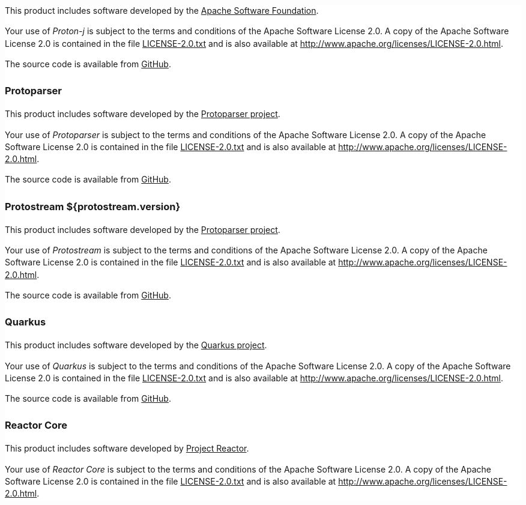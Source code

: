 This product includes software developed by the [Apache Software Foundation](http://www.apache.org/).

Your use of *Proton-j* is subject to the terms and conditions of the Apache Software License 2.0.
A copy of the Apache Software License 2.0 is contained in the file [LICENSE-2.0.txt](LICENSE-2.0.txt) and
is also available at http://www.apache.org/licenses/LICENSE-2.0.html.

The source code is available from [GitHub](https://github.com/apache/qpid-proton-j).

### Protoparser

This product includes software developed by the [Protoparser project](https://github.com/square/protoparser).

Your use of *Protoparser* is subject to the terms and conditions of the Apache Software License 2.0.
A copy of the Apache Software License 2.0 is contained in the file [LICENSE-2.0.txt](LICENSE-2.0.txt) and
is also available at http://www.apache.org/licenses/LICENSE-2.0.html.

The source code is available from [GitHub](https://github.com/square/protoparser/).

### Protostream ${protostream.version}

This product includes software developed by the [Protoparser project](https://github.com/square/protoparser).

Your use of *Protostream* is subject to the terms and conditions of the Apache Software License 2.0.
A copy of the Apache Software License 2.0 is contained in the file [LICENSE-2.0.txt](LICENSE-2.0.txt) and
is also available at http://www.apache.org/licenses/LICENSE-2.0.html.

The source code is available from [GitHub](https://github.com/infinispan/protostream/tree/${protostream.version}).

### Quarkus

This product includes software developed by the [Quarkus project](https://quarkus.io).

Your use of *Quarkus* is subject to the terms and conditions of the Apache Software License 2.0.
A copy of the Apache Software License 2.0 is contained in the file [LICENSE-2.0.txt](LICENSE-2.0.txt) and
is also available at http://www.apache.org/licenses/LICENSE-2.0.html.

The source code is available from [GitHub](https://github.com/quarkusio/quarkus).

### Reactor Core

This product includes software developed by [Project Reactor](https://projectreactor.io/).

Your use of *Reactor Core* is subject to the terms and conditions of the Apache Software License 2.0.
A copy of the Apache Software License 2.0 is contained in the file [LICENSE-2.0.txt](LICENSE-2.0.txt) and
is also available at http://www.apache.org/licenses/LICENSE-2.0.html.
